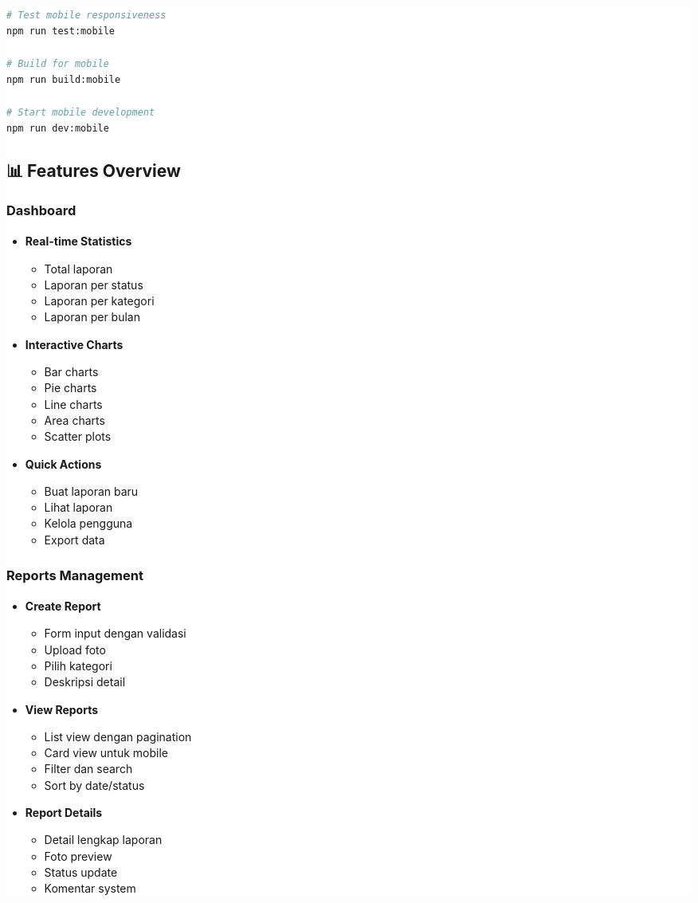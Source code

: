 ```bash
# Test mobile responsiveness
npm run test:mobile

# Build for mobile
npm run build:mobile

# Start mobile development
npm run dev:mobile
```

## 📊 Features Overview

### Dashboard

- **Real-time Statistics**

  - Total laporan
  - Laporan per status
  - Laporan per kategori
  - Laporan per bulan

- **Interactive Charts**

  - Bar charts
  - Pie charts
  - Line charts
  - Area charts
  - Scatter plots

- **Quick Actions**
  - Buat laporan baru
  - Lihat laporan
  - Kelola pengguna
  - Export data

### Reports Management

- **Create Report**

  - Form input dengan validasi
  - Upload foto
  - Pilih kategori
  - Deskripsi detail

- **View Reports**

  - List view dengan pagination
  - Card view untuk mobile
  - Filter dan search
  - Sort by date/status

- **Report Details**
  - Detail lengkap laporan
  - Foto preview
  - Status update
  - Komentar system
